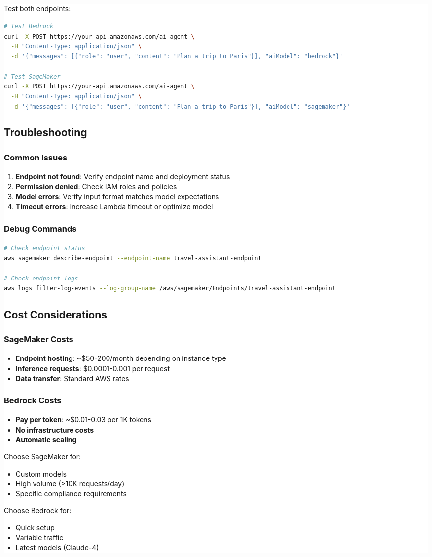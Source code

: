 Test both endpoints:

```bash
# Test Bedrock
curl -X POST https://your-api.amazonaws.com/ai-agent \
  -H "Content-Type: application/json" \
  -d '{"messages": [{"role": "user", "content": "Plan a trip to Paris"}], "aiModel": "bedrock"}'

# Test SageMaker
curl -X POST https://your-api.amazonaws.com/ai-agent \
  -H "Content-Type: application/json" \
  -d '{"messages": [{"role": "user", "content": "Plan a trip to Paris"}], "aiModel": "sagemaker"}'
```

## Troubleshooting

### Common Issues
1. **Endpoint not found**: Verify endpoint name and deployment status
2. **Permission denied**: Check IAM roles and policies
3. **Model errors**: Verify input format matches model expectations
4. **Timeout errors**: Increase Lambda timeout or optimize model

### Debug Commands
```bash
# Check endpoint status
aws sagemaker describe-endpoint --endpoint-name travel-assistant-endpoint

# Check endpoint logs
aws logs filter-log-events --log-group-name /aws/sagemaker/Endpoints/travel-assistant-endpoint
```

## Cost Considerations

### SageMaker Costs
- **Endpoint hosting**: ~$50-200/month depending on instance type
- **Inference requests**: $0.0001-0.001 per request
- **Data transfer**: Standard AWS rates

### Bedrock Costs
- **Pay per token**: ~$0.01-0.03 per 1K tokens
- **No infrastructure costs**
- **Automatic scaling**

Choose SageMaker for:
- Custom models
- High volume (>10K requests/day)
- Specific compliance requirements

Choose Bedrock for:
- Quick setup
- Variable traffic
- Latest models (Claude-4)